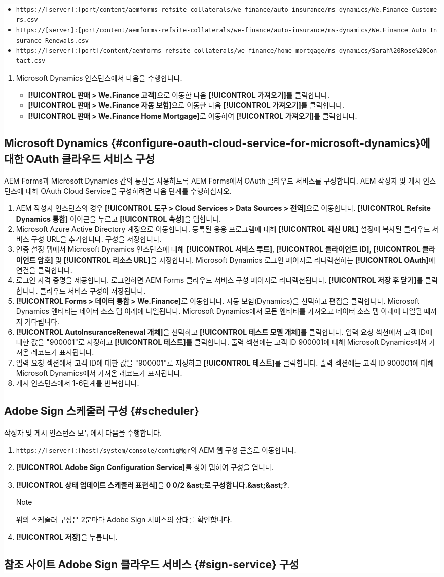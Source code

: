    * `https://[server]:[port/content/aemforms-refsite-collaterals/we-finance/auto-insurance/ms-dynamics/We.Finance Customers.csv`
   * `https://[server]:[port/content/aemforms-refsite-collaterals/we-finance/auto-insurance/ms-dynamics/We.Finance Auto Insurance Renewals.csv`
   * `https://[server]:[port]/content/aemforms-refsite-collaterals/we-finance/home-mortgage/ms-dynamics/Sarah%20Rose%20Contact.csv`

1. Microsoft Dynamics 인스턴스에서 다음을 수행합니다.

   * **[!UICONTROL 판매 > We.Finance 고객]**&#x200B;으로 이동한 다음 **[!UICONTROL 가져오기]**&#x200B;를 클릭합니다.
   * **[!UICONTROL 판매 > We.Finance 자동 보험]**&#x200B;으로 이동한 다음 **[!UICONTROL 가져오기]**&#x200B;를 클릭합니다.
   * **[!UICONTROL 판매 > We.Finance Home Mortgage]**&#x200B;로 이동하여 **[!UICONTROL 가져오기]**&#x200B;를 클릭합니다.

## Microsoft Dynamics {#configure-oauth-cloud-service-for-microsoft-dynamics}에 대한 OAuth 클라우드 서비스 구성

AEM Forms과 Microsoft Dynamics 간의 통신을 사용하도록 AEM Forms에서 OAuth 클라우드 서비스를 구성합니다. AEM 작성자 및 게시 인스턴스에 대해 OAuth Cloud Service을 구성하려면 다음 단계를 수행하십시오.

1. AEM 작성자 인스턴스의 경우 **[!UICONTROL 도구 > Cloud Services > Data Sources > 전역]**&#x200B;으로 이동합니다. **[!UICONTROL Refsite Dynamics 통합]** 아이콘을 누르고 **[!UICONTROL 속성]**&#x200B;을 탭합니다.
1. Microsoft Azure Active Directory 계정으로 이동합니다. 등록된 응용 프로그램에 대해 **[!UICONTROL 회신 URL]** 설정에 복사된 클라우드 서비스 구성 URL을 추가합니다. 구성을 저장합니다.
1. 인증 설정 탭에서 Microsoft Dynamics 인스턴스에 대해 **[!UICONTROL 서비스 루트]**, **[!UICONTROL 클라이언트 ID]**, **[!UICONTROL 클라이언트 암호]** 및 **[!UICONTROL 리소스 URL]**&#x200B;을 지정합니다. Microsoft Dynamics 로그인 페이지로 리디렉션하는 **[!UICONTROL OAuth]**&#x200B;에 연결을 클릭합니다.
1. 로그인 자격 증명을 제공합니다. 로그인하면 AEM Forms 클라우드 서비스 구성 페이지로 리디렉션됩니다. **[!UICONTROL 저장 후 닫기]**&#x200B;를 클릭합니다. 클라우드 서비스 구성이 저장됩니다.
1. **[!UICONTROL Forms > 데이터 통합 > We.Finance]**&#x200B;로 이동합니다. 자동 보험(Dynamics)을 선택하고 편집을 클릭합니다. Microsoft Dynamics 엔티티는 데이터 소스 탭 아래에 나열됩니다. Microsoft Dynamics에서 모든 엔티티를 가져오고 데이터 소스 탭 아래에 나열될 때까지 기다립니다.
1. **[!UICONTROL AutoInsuranceRenewal 개체]**&#x200B;을 선택하고 **[!UICONTROL 테스트 모델 개체]**&#x200B;를 클릭합니다. 입력 요청 섹션에서 고객 ID에 대한 값을 &quot;900001&quot;로 지정하고 **[!UICONTROL 테스트]**&#x200B;를 클릭합니다. 출력 섹션에는 고객 ID 900001에 대해 Microsoft Dynamics에서 가져온 레코드가 표시됩니다.
1. 입력 요청 섹션에서 고객 ID에 대한 값을 &quot;900001&quot;로 지정하고 **[!UICONTROL 테스트]**&#x200B;를 클릭합니다. 출력 섹션에는 고객 ID 900001에 대해 Microsoft Dynamics에서 가져온 레코드가 표시됩니다.
1. 게시 인스턴스에서 1-6단계를 반복합니다.

## Adobe Sign 스케줄러 구성 {#scheduler}

작성자 및 게시 인스턴스 모두에서 다음을 수행합니다.

1. `https://[server]:[host]/system/console/configMgr`의 AEM 웹 구성 콘솔로 이동합니다.
1. **[!UICONTROL Adobe Sign Configuration Service]**&#x200B;를 찾아 탭하여 구성을 엽니다.
1. **[!UICONTROL 상태 업데이트 스케줄러 표현식]**&#x200B;을 **0 0/2 &amp;ast;로 구성합니다.&amp;ast;&amp;ast;?**.

   >[!NOTE]
   >
   >위의 스케줄러 구성은 2분마다 Adobe Sign 서비스의 상태를 확인합니다.

1. **[!UICONTROL 저장]**&#x200B;을 누릅니다.

## 참조 사이트 Adobe Sign 클라우드 서비스 {#sign-service} 구성
